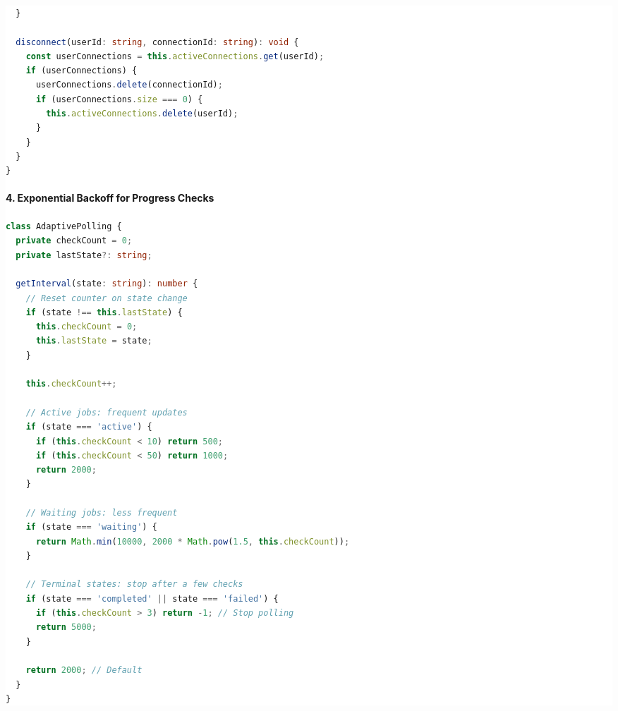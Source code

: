 ```typescript
  }

  disconnect(userId: string, connectionId: string): void {
    const userConnections = this.activeConnections.get(userId);
    if (userConnections) {
      userConnections.delete(connectionId);
      if (userConnections.size === 0) {
        this.activeConnections.delete(userId);
      }
    }
  }
}
```

#### 4. Exponential Backoff for Progress Checks
```typescript
class AdaptivePolling {
  private checkCount = 0;
  private lastState?: string;

  getInterval(state: string): number {
    // Reset counter on state change
    if (state !== this.lastState) {
      this.checkCount = 0;
      this.lastState = state;
    }

    this.checkCount++;

    // Active jobs: frequent updates
    if (state === 'active') {
      if (this.checkCount < 10) return 500;
      if (this.checkCount < 50) return 1000;
      return 2000;
    }

    // Waiting jobs: less frequent
    if (state === 'waiting') {
      return Math.min(10000, 2000 * Math.pow(1.5, this.checkCount));
    }

    // Terminal states: stop after a few checks
    if (state === 'completed' || state === 'failed') {
      if (this.checkCount > 3) return -1; // Stop polling
      return 5000;
    }

    return 2000; // Default
  }
}
```
